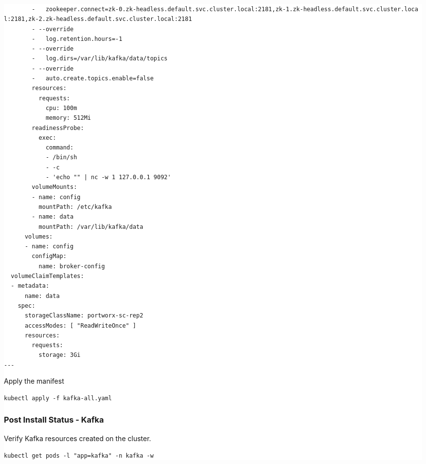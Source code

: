 ```text
        -   zookeeper.connect=zk-0.zk-headless.default.svc.cluster.local:2181,zk-1.zk-headless.default.svc.cluster.local:2181,zk-2.zk-headless.default.svc.cluster.local:2181
        - --override
        -   log.retention.hours=-1
        - --override
        -   log.dirs=/var/lib/kafka/data/topics
        - --override
        -   auto.create.topics.enable=false
        resources:
          requests:
            cpu: 100m
            memory: 512Mi
        readinessProbe:
          exec:
            command:
            - /bin/sh
            - -c
            - 'echo "" | nc -w 1 127.0.0.1 9092'
        volumeMounts:
        - name: config
          mountPath: /etc/kafka
        - name: data
          mountPath: /var/lib/kafka/data
      volumes:
      - name: config
        configMap:
          name: broker-config
  volumeClaimTemplates:
  - metadata:
      name: data
    spec:
      storageClassName: portworx-sc-rep2
      accessModes: [ "ReadWriteOnce" ]
      resources:
        requests:
          storage: 3Gi
---
```

Apply the manifest

```text
kubectl apply -f kafka-all.yaml
```

### Post Install Status - Kafka

Verify Kafka resources created on the cluster.

```text
kubectl get pods -l "app=kafka" -n kafka -w
```
